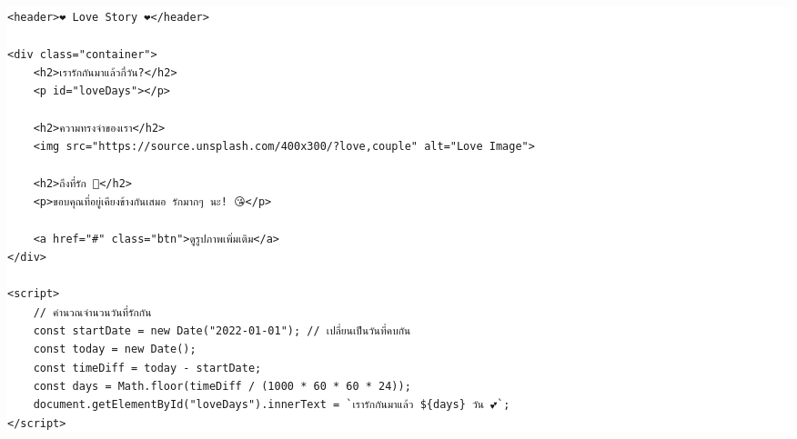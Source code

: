     <header>❤️ Love Story ❤️</header>

    <div class="container">
        <h2>เรารักกันมาแล้วกี่วัน?</h2>
        <p id="loveDays"></p>

        <h2>ความทรงจำของเรา</h2>
        <img src="https://source.unsplash.com/400x300/?love,couple" alt="Love Image">
        
        <h2>ถึงที่รัก 💖</h2>
        <p>ขอบคุณที่อยู่เคียงข้างกันเสมอ รักมากๆ นะ! 😘</p>

        <a href="#" class="btn">ดูรูปภาพเพิ่มเติม</a>
    </div>

    <script>
        // คำนวณจำนวนวันที่รักกัน
        const startDate = new Date("2022-01-01"); // เปลี่ยนเป็นวันที่คบกัน
        const today = new Date();
        const timeDiff = today - startDate;
        const days = Math.floor(timeDiff / (1000 * 60 * 60 * 24));
        document.getElementById("loveDays").innerText = `เรารักกันมาแล้ว ${days} วัน 💕`;
    </script>

</body>
</html>
</html>
